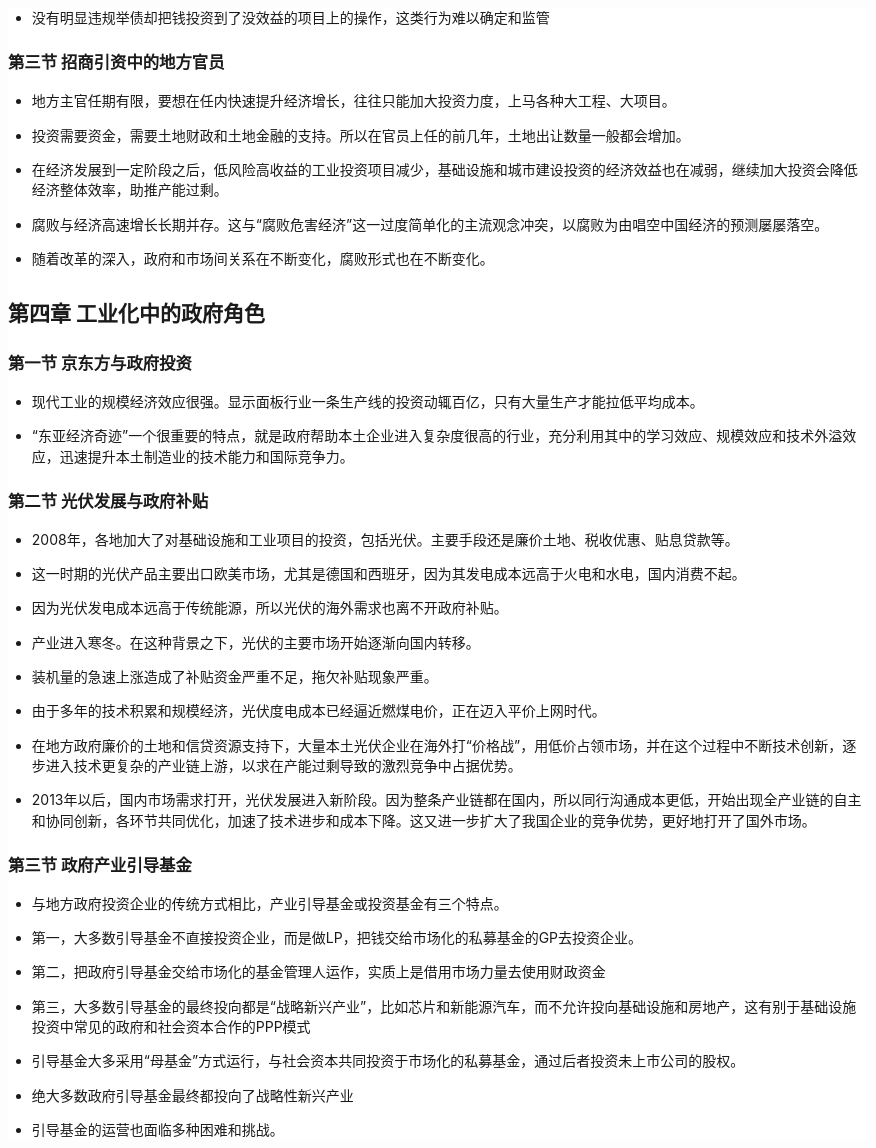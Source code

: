 -   没有明显违规举债却把钱投资到了没效益的项目上的操作，这类行为难以确定和监管
    

### 第三节 招商引资中的地方官员

-   地方主官任期有限，要想在任内快速提升经济增长，往往只能加大投资力度，上马各种大工程、大项目。
    
-   投资需要资金，需要土地财政和土地金融的支持。所以在官员上任的前几年，土地出让数量一般都会增加。
    
-   在经济发展到一定阶段之后，低风险高收益的工业投资项目减少，基础设施和城市建设投资的经济效益也在减弱，继续加大投资会降低经济整体效率，助推产能过剩。
    
-   腐败与经济高速增长长期并存。这与“腐败危害经济”这一过度简单化的主流观念冲突，以腐败为由唱空中国经济的预测屡屡落空。
    
-   随着改革的深入，政府和市场间关系在不断变化，腐败形式也在不断变化。
    

## 第四章 工业化中的政府角色

### 第一节 京东方与政府投资

-   现代工业的规模经济效应很强。显示面板行业一条生产线的投资动辄百亿，只有大量生产才能拉低平均成本。
    
-   “东亚经济奇迹”一个很重要的特点，就是政府帮助本土企业进入复杂度很高的行业，充分利用其中的学习效应、规模效应和技术外溢效应，迅速提升本土制造业的技术能力和国际竞争力。
    

### 第二节 光伏发展与政府补贴

-   2008年，各地加大了对基础设施和工业项目的投资，包括光伏。主要手段还是廉价土地、税收优惠、贴息贷款等。
    
-   这一时期的光伏产品主要出口欧美市场，尤其是德国和西班牙，因为其发电成本远高于火电和水电，国内消费不起。
    
-   因为光伏发电成本远高于传统能源，所以光伏的海外需求也离不开政府补贴。
    
-   产业进入寒冬。在这种背景之下，光伏的主要市场开始逐渐向国内转移。
    
-   装机量的急速上涨造成了补贴资金严重不足，拖欠补贴现象严重。
    
-   由于多年的技术积累和规模经济，光伏度电成本已经逼近燃煤电价，正在迈入平价上网时代。
    
-   在地方政府廉价的土地和信贷资源支持下，大量本土光伏企业在海外打“价格战”，用低价占领市场，并在这个过程中不断技术创新，逐步进入技术更复杂的产业链上游，以求在产能过剩导致的激烈竞争中占据优势。
    
-   2013年以后，国内市场需求打开，光伏发展进入新阶段。因为整条产业链都在国内，所以同行沟通成本更低，开始出现全产业链的自主和协同创新，各环节共同优化，加速了技术进步和成本下降。这又进一步扩大了我国企业的竞争优势，更好地打开了国外市场。
    

### 第三节 政府产业引导基金

-   与地方政府投资企业的传统方式相比，产业引导基金或投资基金有三个特点。
    

-   第一，大多数引导基金不直接投资企业，而是做LP，把钱交给市场化的私募基金的GP去投资企业。
    
-   第二，把政府引导基金交给市场化的基金管理人运作，实质上是借用市场力量去使用财政资金
    
-   第三，大多数引导基金的最终投向都是“战略新兴产业”，比如芯片和新能源汽车，而不允许投向基础设施和房地产，这有别于基础设施投资中常见的政府和社会资本合作的PPP模式
    

-   引导基金大多采用“母基金”方式运行，与社会资本共同投资于市场化的私募基金，通过后者投资未上市公司的股权。
    
-   绝大多数政府引导基金最终都投向了战略性新兴产业
    
-   引导基金的运营也面临多种困难和挑战。
    